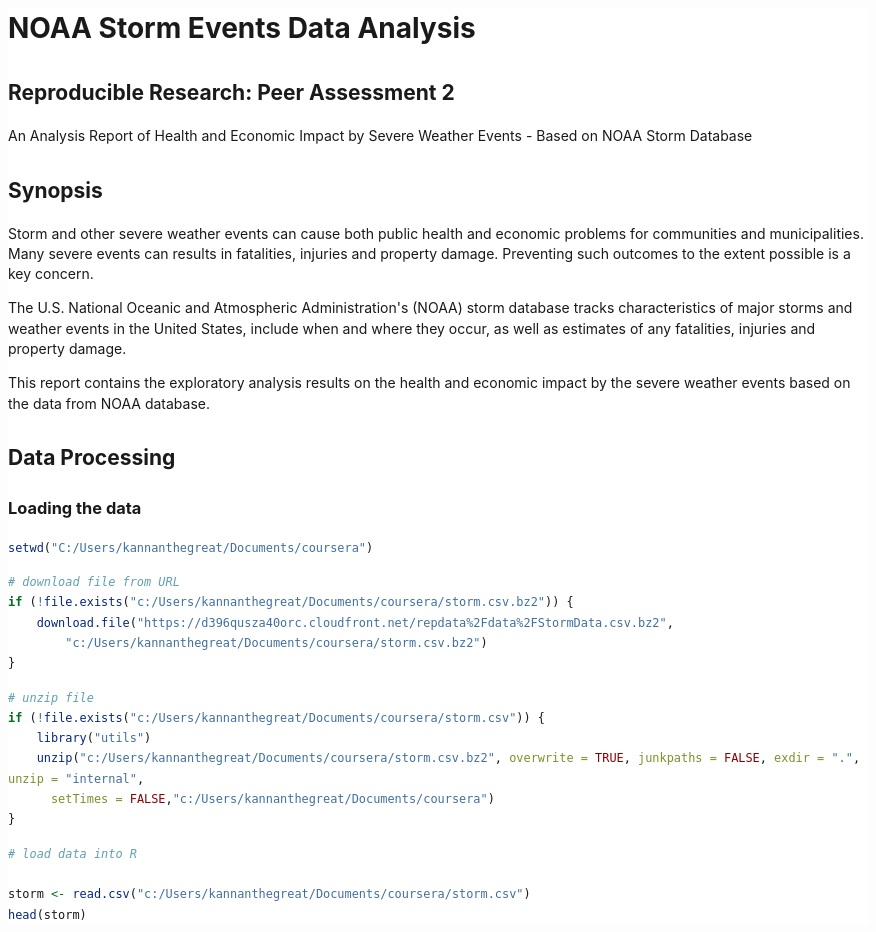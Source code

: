 


# NOAA Storm Events Data Analysis

## Reproducible Research: Peer Assessment 2

An Analysis Report of Health and Economic Impact by Severe Weather Events - Based on NOAA Storm Database

## Synopsis

Storm and other severe weather events can cause both public health and economic problems for communities and municipalities. Many severe events can results in fatalities, injuries and property damage. Preventing such outcomes to the extent possible is a key concern. 

The U.S. National Oceanic and Atmospheric Administration's (NOAA) storm database tracks characteristics of major storms and weather events in the United States, include when and where they occur, as well as estimates of any fatalities, injuries and property damage. 

This report contains the exploratory analysis results on the health and economic impact by the severe weather events based on the data from NOAA database.

## Data Processing

### Loading the data

```r
setwd("C:/Users/kannanthegreat/Documents/coursera")
```


```r
# download file from URL
if (!file.exists("c:/Users/kannanthegreat/Documents/coursera/storm.csv.bz2")) {
    download.file("https://d396qusza40orc.cloudfront.net/repdata%2Fdata%2FStormData.csv.bz2", 
        "c:/Users/kannanthegreat/Documents/coursera/storm.csv.bz2")
}
```

```r
# unzip file
if (!file.exists("c:/Users/kannanthegreat/Documents/coursera/storm.csv")) {
    library("utils")
    unzip("c:/Users/kannanthegreat/Documents/coursera/storm.csv.bz2", overwrite = TRUE, junkpaths = FALSE, exdir = ".", unzip = "internal",
      setTimes = FALSE,"c:/Users/kannanthegreat/Documents/coursera")
}
```


```r
# load data into R

storm <- read.csv("c:/Users/kannanthegreat/Documents/coursera/storm.csv")
head(storm)
```
